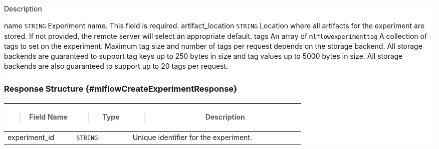 <p>Description</p>
</blockquote></th>
</tr>
</thead>
<tbody>
<tr class="odd">
<td>name</td>
<td><code>STRING</code></td>
<td>Experiment name. This field is required.</td>
</tr>
<tr class="even">
<td>artifact_location</td>
<td><code>STRING</code></td>
<td>Location where all artifacts for the experiment are stored. If not
provided, the remote server will select an appropriate default.</td>
</tr>
<tr class="odd">
<td>tags</td>
<td>An array of <code class="interpreted-text"
role="ref">mlflowexperimenttag</code></td>
<td>A collection of tags to set on the experiment. Maximum tag size and
number of tags per request depends on the storage backend. All storage
backends are guaranteed to support tag keys up to 250 bytes in size and
tag values up to 5000 bytes in size. All storage backends are also
guaranteed to support up to 20 tags per request.</td>
</tr>
</tbody>
</table>

### Response Structure {#mlflowCreateExperimentResponse}

<table style="width:96%;">
<colgroup>
<col style="width: 22%" />
<col style="width: 18%" />
<col style="width: 55%" />
</colgroup>
<thead>
<tr class="header">
<th><blockquote>
<p>Field Name</p>
</blockquote></th>
<th><blockquote>
<p>Type</p>
</blockquote></th>
<th><blockquote>
<p>Description</p>
</blockquote></th>
</tr>
</thead>
<tbody>
<tr class="odd">
<td>experiment_id</td>
<td><code>STRING</code></td>
<td>Unique identifier for the experiment.</td>
</tr>
</tbody>
</table>
